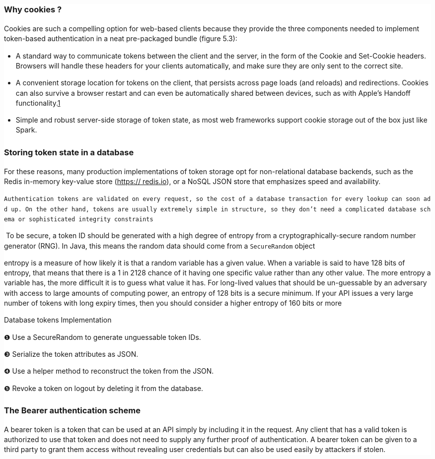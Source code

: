 ### Why cookies ?

Cookies are such a compelling option for web-based clients because they provide the three components needed to implement token-based authentication in a neat pre-packaged bundle (figure 5.3):

- A standard way to communicate tokens between the client and the server, in the form of the Cookie and Set-Cookie headers. Browsers will handle these headers for your clients automatically, and make sure they are only sent to the correct site.
    
- A convenient storage location for tokens on the client, that persists across page loads (and reloads) and redirections. Cookies can also survive a browser restart and can even be automatically shared between devices, such as with Apple’s Handoff functionality.[1](https://learning.oreilly.com/library/view/api-security-in/9781617296024/OEBPS/Text/05.htm#pgfId-1176607)
    
- Simple and robust server-side storage of token state, as most web frameworks support cookie storage out of the box just like Spark.


### Storing token state in a database

For these reasons, many production implementations of token storage opt for non-relational database backends, such as the Redis in-memory key-value store ([https:// redis.io](https://redis.io/)), or a NoSQL JSON store that emphasizes speed and availability.

	Authentication tokens are validated on every request, so the cost of a database transaction for every lookup can soon add up. On the other hand, tokens are usually extremely simple in structure, so they don’t need a complicated database schema or sophisticated integrity constraints


 To be secure, a token ID should be generated with a high degree of entropy from a cryptographically-secure random number generator (RNG). In Java, this means the random data should come from a `SecureRandom` object


entropy is a measure of how likely it is that a random variable has a given value. When a variable is said to have 128 bits of entropy, that means that there is a 1 in 2128 chance of it having one specific value rather than any other value. The more entropy a variable has, the more difficult it is to guess what value it has. For long-lived values that should be un-guessable by an adversary with access to large amounts of computing power, an entropy of 128 bits is a secure minimum. If your API issues a very large number of tokens with long expiry times, then you should consider a higher entropy of 160 bits or more


Database tokens Implementation

❶ Use a SecureRandom to generate unguessable token IDs.

❸ Serialize the token attributes as JSON.

❹ Use a helper method to reconstruct the token from the JSON.

❺ Revoke a token on logout by deleting it from the database.


### The Bearer authentication scheme

A bearer token is a token that can be used at an API simply by including it in the request. Any client that has a valid token is authorized to use that token and does not need to supply any further proof of authentication. A bearer token can be given to a third party to grant them access without revealing user credentials but can also be used easily by attackers if stolen.
